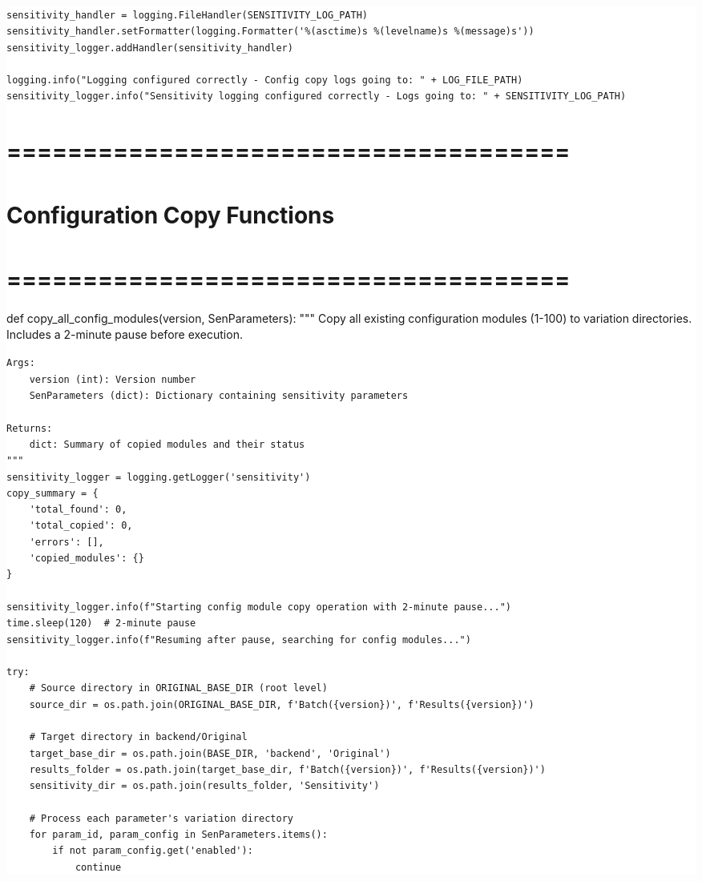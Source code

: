     sensitivity_handler = logging.FileHandler(SENSITIVITY_LOG_PATH)
    sensitivity_handler.setFormatter(logging.Formatter('%(asctime)s %(levelname)s %(message)s'))
    sensitivity_logger.addHandler(sensitivity_handler)
    
    logging.info("Logging configured correctly - Config copy logs going to: " + LOG_FILE_PATH)
    sensitivity_logger.info("Sensitivity logging configured correctly - Logs going to: " + SENSITIVITY_LOG_PATH)

# =====================================
# Configuration Copy Functions
# =====================================

def copy_all_config_modules(version, SenParameters):
    """
    Copy all existing configuration modules (1-100) to variation directories.
    Includes a 2-minute pause before execution.
    
    Args:
        version (int): Version number
        SenParameters (dict): Dictionary containing sensitivity parameters
        
    Returns:
        dict: Summary of copied modules and their status
    """
    sensitivity_logger = logging.getLogger('sensitivity')
    copy_summary = {
        'total_found': 0,
        'total_copied': 0,
        'errors': [],
        'copied_modules': {}
    }
    
    sensitivity_logger.info(f"Starting config module copy operation with 2-minute pause...")
    time.sleep(120)  # 2-minute pause
    sensitivity_logger.info(f"Resuming after pause, searching for config modules...")
    
    try:
        # Source directory in ORIGINAL_BASE_DIR (root level)
        source_dir = os.path.join(ORIGINAL_BASE_DIR, f'Batch({version})', f'Results({version})')
        
        # Target directory in backend/Original
        target_base_dir = os.path.join(BASE_DIR, 'backend', 'Original')
        results_folder = os.path.join(target_base_dir, f'Batch({version})', f'Results({version})')
        sensitivity_dir = os.path.join(results_folder, 'Sensitivity')
        
        # Process each parameter's variation directory
        for param_id, param_config in SenParameters.items():
            if not param_config.get('enabled'):
                continue
                